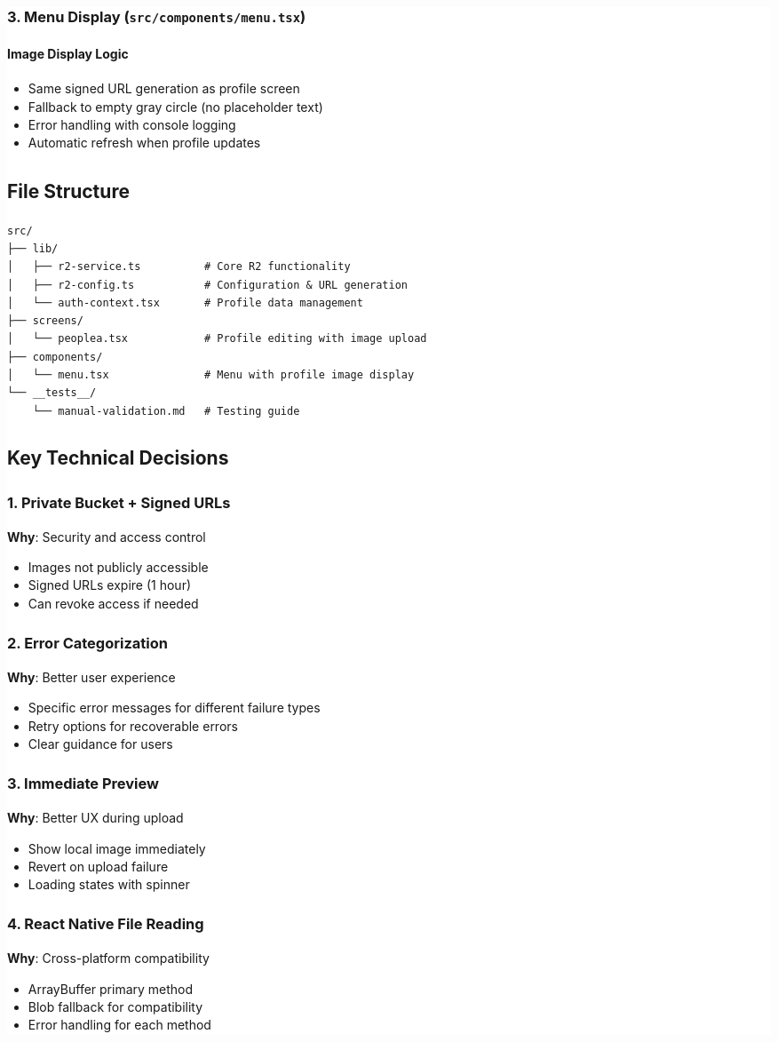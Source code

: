 ### 3. Menu Display (`src/components/menu.tsx`)

#### Image Display Logic
- Same signed URL generation as profile screen
- Fallback to empty gray circle (no placeholder text)
- Error handling with console logging
- Automatic refresh when profile updates

## File Structure

```
src/
├── lib/
│   ├── r2-service.ts          # Core R2 functionality
│   ├── r2-config.ts           # Configuration & URL generation
│   └── auth-context.tsx       # Profile data management
├── screens/
│   └── peoplea.tsx            # Profile editing with image upload
├── components/
│   └── menu.tsx               # Menu with profile image display
└── __tests__/
    └── manual-validation.md   # Testing guide
```

## Key Technical Decisions

### 1. Private Bucket + Signed URLs
**Why**: Security and access control
- Images not publicly accessible
- Signed URLs expire (1 hour)
- Can revoke access if needed

### 2. Error Categorization
**Why**: Better user experience
- Specific error messages for different failure types
- Retry options for recoverable errors
- Clear guidance for users

### 3. Immediate Preview
**Why**: Better UX during upload
- Show local image immediately
- Revert on upload failure
- Loading states with spinner

### 4. React Native File Reading
**Why**: Cross-platform compatibility
- ArrayBuffer primary method
- Blob fallback for compatibility
- Error handling for each method
